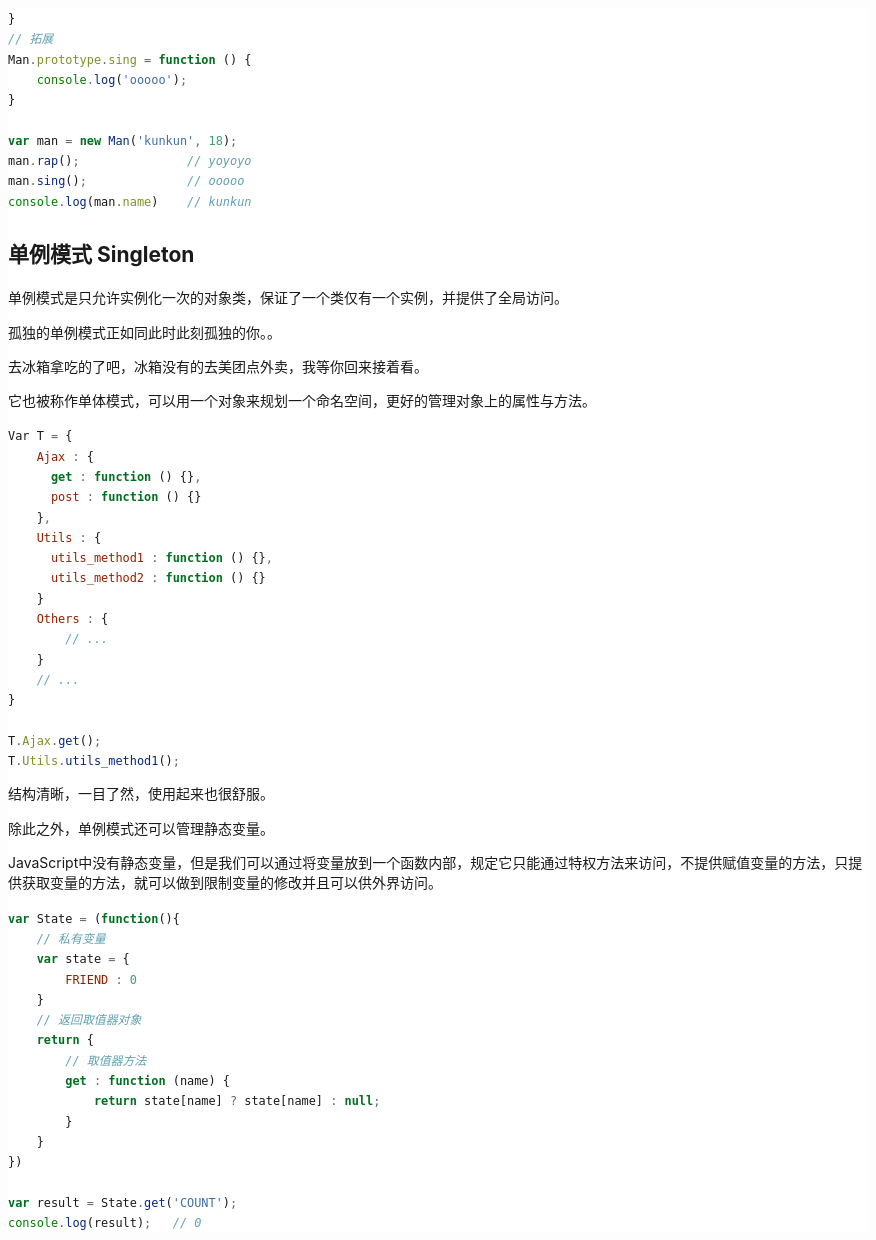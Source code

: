 ```javascript
}
// 拓展
Man.prototype.sing = function () {
    console.log('ooooo');
}

var man = new Man('kunkun', 18);
man.rap();               // yoyoyo
man.sing();              // ooooo
console.log(man.name)    // kunkun
```



## 单例模式 Singleton
单例模式是只允许实例化一次的对象类，保证了一个类仅有一个实例，并提供了全局访问。

孤独的单例模式正如同此时此刻孤独的你。。

去冰箱拿吃的了吧，冰箱没有的去美团点外卖，我等你回来接着看。

它也被称作单体模式，可以用一个对象来规划一个命名空间，更好的管理对象上的属性与方法。

```javascript
Var T = {
    Ajax : {
      get : function () {},
      post : function () {}
    },
    Utils : {
      utils_method1 : function () {},
      utils_method2 : function () {}
    }
    Others : {
        // ...
    }
    // ...
}

T.Ajax.get();
T.Utils.utils_method1();
```

结构清晰，一目了然，使用起来也很舒服。

除此之外，单例模式还可以管理静态变量。

JavaScript中没有静态变量，但是我们可以通过将变量放到一个函数内部，规定它只能通过特权方法来访问，不提供赋值变量的方法，只提供获取变量的方法，就可以做到限制变量的修改并且可以供外界访问。

```javascript
var State = (function(){
    // 私有变量
    var state = {
        FRIEND : 0
    }
    // 返回取值器对象
    return {
        // 取值器方法
        get : function (name) {
            return state[name] ? state[name] : null;
        }
    }
})

var result = State.get('COUNT');
console.log(result);   // 0
```
